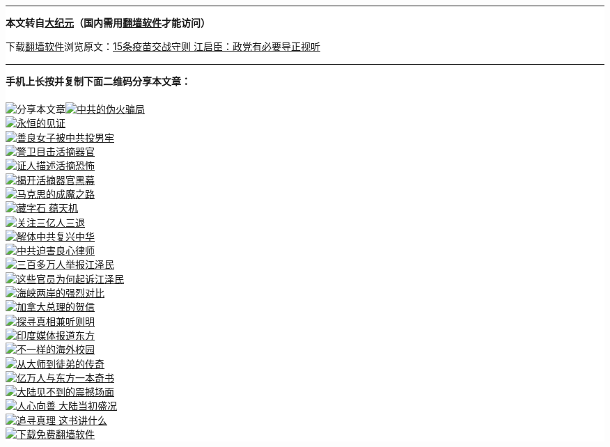 <hr>

<strong>本文转自<a href="https://www.epochtimes.com">大纪元</a>（国内需用<a href="https://github.com/xmffez390/www/blob/master/README.md#8">翻墙软件</a>才能访问）</strong><p>下载<a href="https://github.com/xmffez390/www/blob/master/README.md#8">翻墙软件</a>浏览原文：<a href="https://www.epochtimes.com/gb/21/5/28/n12982408.htm">15条疫苗交战守则 江启臣：政党有必要导正视听</a></p><hr>

<strong>手机上长按并复制下面二维码分享本文章：</strong><br><br><img src="https://chart.apis.google.com/chart?cht=qr&chs=240x240&choe=UTF-8&chld=M|2&chl=https://github.com/xmffez390/djy/blob/master/gb/21/5/28/n12982408.md%231" title="分享本文章"></td><td VALIGN=TOP><a href="https://github.com/xmffez390/djy/blob/master/gb/16/1/21/n4622075.md?dfh#1" target="_blank"><img src="https://raw.githubusercontent.com/xmffez390/djy/master/gb/300/wei-f1.jpg" title="中共的伪火骗局"  alt="中共的伪火骗局"></a><br><a href="https://github.com/xmffez390/www/blob/master/README.md?dfh#9" target="_blank"><img src="https://raw.githubusercontent.com/xmffez390/djy/master/gb/300/yong-h.jpg" title="永恒的见证"  alt="永恒的见证"></a><br><a href="https://github.com/xmffez390/djy/blob/master/gb/13/9/29/n3974789.md?dfh#1" target="_blank"><img src="https://raw.githubusercontent.com/xmffez390/djy/master/gb/300/shang-lnz.jpg" title="善良女子被中共投男牢"  alt="善良女子被中共投男牢"></a><br><a href="https://github.com/xmffez390/djy/blob/master/gb/16/3/16/n4663449.md?dfh#1" target="_blank"><img src="https://raw.githubusercontent.com/xmffez390/djy/master/gb/300/huo-z3.jpg" title="警卫目击活摘器官"  alt="警卫目击活摘器官"></a><br><a href="https://github.com/xmffez390/djy/blob/master/gb/16/8/7/n8177641.md?dfh#1" target="_blank"><img src="https://raw.githubusercontent.com/xmffez390/djy/master/gb/300/huo-z4.jpg" title="证人描述活摘恐怖"  alt="证人描述活摘恐怖"></a><br><a href="https://github.com/xmffez390/djy/blob/master/gb/10/4/19/n2881569.md?dfh#1" target="_blank"><img src="https://raw.githubusercontent.com/xmffez390/djy/master/gb/300/huo-z1.jpg" title="揭开活摘器官黑幕"  alt="揭开活摘器官黑幕"></a><br><a href="https://github.com/xmffez390/djy/blob/master/gb/10/11/7/n3077476.md?dfh#1" target="_blank"><img src="https://raw.githubusercontent.com/xmffez390/djy/master/gb/300/ma-ks.jpg" title="马克思的成魔之路"  alt="马克思的成魔之路"></a><br><a href="https://github.com/xmffez390/djy/blob/master/gb/14/6/9/n4173977.md?dfh#1" target="_blank"><img src="https://raw.githubusercontent.com/xmffez390/djy/master/gb/300/chang-zs.jpg" title="藏字石 蕴天机"  alt="藏字石 蕴天机"></a><br><a href="https://github.com/xmffez390/djy/blob/master/gb/18/5/10/n10381511.md?dfh#1" target="_blank"><img src="https://raw.githubusercontent.com/xmffez390/djy/master/gb/300/st1.jpg" title="关注三亿人三退"  alt="关注三亿人三退"></a><br><a href="https://github.com/xmffez390/djy/blob/master/gb/18/3/21/n10237682.md?dfh#1" target="_blank"><img src="https://raw.githubusercontent.com/xmffez390/djy/master/gb/300/jie-t.jpg" title="解体中共复兴中华"  alt="解体中共复兴中华"></a><br><a href="https://github.com/xmffez390/djy/blob/master/gb/9/2/9/n2422991.md?dfh#1" target="_blank"><img src="https://raw.githubusercontent.com/xmffez390/djy/master/gb/300/gao-zs.jpg" title="中共迫害良心律师"  alt="中共迫害良心律师"></a><br><a href="https://github.com/xmffez390/djy/blob/master/gb/18/12/9/n10900044.md?dfh#1" target="_blank"><img src="https://raw.githubusercontent.com/xmffez390/djy/master/gb/300/sj1.jpg" title="三百多万人举报江泽民"  alt="三百多万人举报江泽民"></a><br><a href="https://github.com/xmffez390/djy/blob/master/gb/18/8/28/n10672014.md?dfh#1" target="_blank"><img src="https://raw.githubusercontent.com/xmffez390/djy/master/gb/300/sj2.jpg" title="这些官员为何起诉江泽民"  alt="这些官员为何起诉江泽民"></a><br><a href="https://github.com/xmffez390/djy/blob/master/gb/8/12/18/n2367165.md?dfh#1" target="_blank"><img src="https://raw.githubusercontent.com/xmffez390/djy/master/gb/300/liangan.jpg" title="海峡两岸的强烈对比"  alt="海峡两岸的强烈对比"></a><br><a href="https://github.com/xmffez390/djy/blob/master/gb/15/12/10/n4593139.md?dfh#1" target="_blank"><img src="https://raw.githubusercontent.com/xmffez390/djy/master/gb/300/jia-ndzl.jpg" title="加拿大总理的贺信"  alt="加拿大总理的贺信"></a><br><a href="https://github.com/xmffez390/djy/blob/master/gb/11/6/17/n3289382.md?dfh#1" target="_blank"><img src="https://raw.githubusercontent.com/xmffez390/djy/master/gb/300/xiao-wd.jpg" title="探寻真相兼听则明"  alt="探寻真相兼听则明"></a><br><a href="https://github.com/xmffez390/djy/blob/master/gb/18/10/27/n10812623.md?dfh#1" target="_blank"><img src="https://raw.githubusercontent.com/xmffez390/djy/master/gb/300/yindu.jpg" title="印度媒体报道东方"  alt="印度媒体报道东方"></a><br><a href="https://github.com/xmffez390/djy/blob/master/gb/18/6/9/n10469652.md?dfh#1" target="_blank"><img src="https://raw.githubusercontent.com/xmffez390/djy/master/gb/300/xie-j.jpg" title="不一样的海外校园"  alt="不一样的海外校园"></a><br><a href="https://github.com/xmffez390/djy/blob/master/gb/7/4/5/n1669415.md?dfh#1" target="_blank"><img src="https://raw.githubusercontent.com/xmffez390/djy/master/gb/300/li-up.jpg" title="从大师到徒弟的传奇"  alt="从大师到徒弟的传奇"></a><br><a href="https://github.com/xmffez390/djy/blob/master/gb/17/5/26/n9191512.md?dfh#1" target="_blank"><img src="https://raw.githubusercontent.com/xmffez390/djy/master/gb/300/zfl2.jpg" title="亿万人与东方一本奇书"  alt="亿万人与东方一本奇书"></a><br><a href="https://github.com/xmffez390/djy/blob/master/gb/13/11/27/n4020290.md?dfh#1" target="_blank"><img src="https://raw.githubusercontent.com/xmffez390/djy/master/gb/300/zhen-h.jpg" title="大陆见不到的震撼场面"  alt="大陆见不到的震撼场面"></a><br><a href="https://github.com/xmffez390/djy/blob/master/gb/15/7/17/n4482910.md?dfh#1" target="_blank"><img src="https://raw.githubusercontent.com/xmffez390/djy/master/gb/300/dalu-sk.jpg" title="人心向善 大陆当初盛况"  alt="人心向善 大陆当初盛况"></a><br><a href="https://github.com/xmffez390/djy/blob/master/gb/19/1/5/n10955468.md?dfh#1" target="_blank"><img src="https://raw.githubusercontent.com/xmffez390/djy/master/gb/300/zfl1.jpg" title="追寻真理 这书讲什么"  alt="追寻真理 这书讲什么"></a><br><a href="https://github.com/xmffez390/www/blob/master/README.md?dfh#1" target="_blank"><img src="https://raw.githubusercontent.com/xmffez390/djy/master/gb/300/fq1.jpg" title="下载免费翻墙软件"  alt="下载免费翻墙软件"></a><br></td></tr></table>
